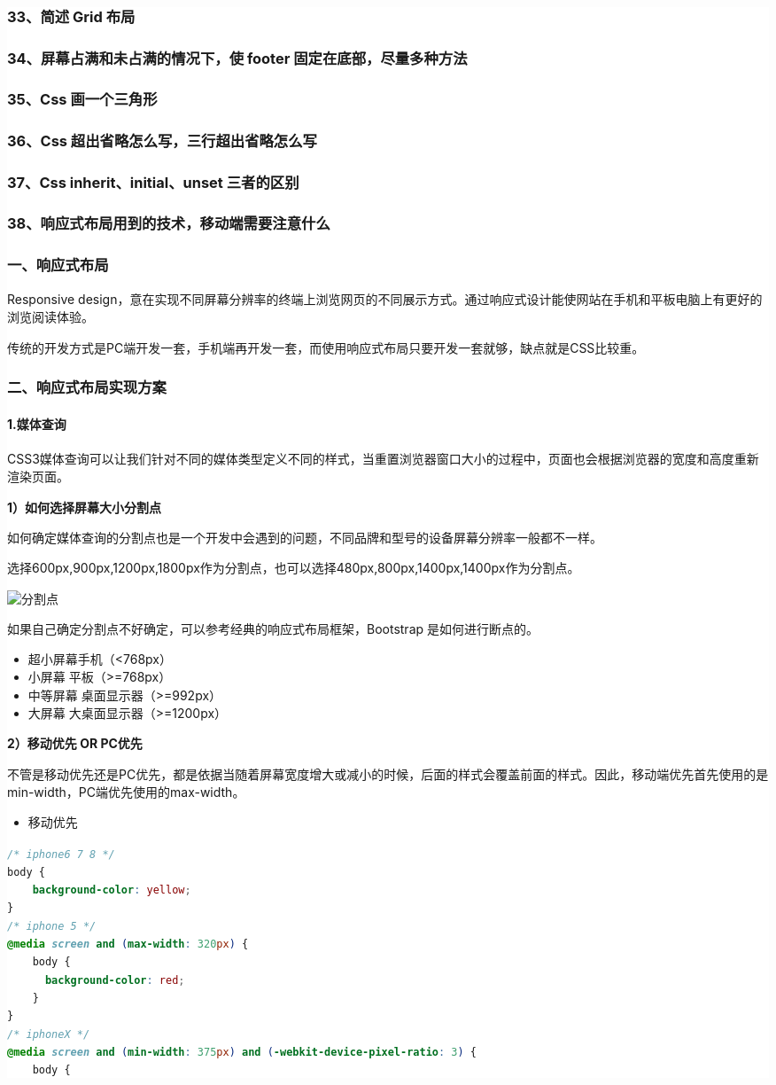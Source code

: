 

### 33、简述 Grid 布局



### 34、屏幕占满和未占满的情况下，使 footer 固定在底部，尽量多种方法



### 35、Css 画一个三角形



### 36、Css 超出省略怎么写，三行超出省略怎么写



### 37、Css inherit、initial、unset 三者的区别



### 38、响应式布局用到的技术，移动端需要注意什么


### 一、响应式布局

Responsive design，意在实现不同屏幕分辨率的终端上浏览网页的不同展示方式。通过响应式设计能使网站在手机和平板电脑上有更好的浏览阅读体验。

传统的开发方式是PC端开发一套，手机端再开发一套，而使用响应式布局只要开发一套就够，缺点就是CSS比较重。


### 二、响应式布局实现方案

#### 1.媒体查询

CSS3媒体查询可以让我们针对不同的媒体类型定义不同的样式，当重置浏览器窗口大小的过程中，页面也会根据浏览器的宽度和高度重新渲染页面。

**1）如何选择屏幕大小分割点**

如何确定媒体查询的分割点也是一个开发中会遇到的问题，不同品牌和型号的设备屏幕分辨率一般都不一样。

选择600px,900px,1200px,1800px作为分割点，也可以选择480px,800px,1400px,1400px作为分割点。

![分割点](http://img-static.yidengxuetang.com/wxapp/issue-img/qid-294-got.png)

如果自己确定分割点不好确定，可以参考经典的响应式布局框架，Bootstrap 是如何进行断点的。

- 超小屏幕手机（<768px）
- 小屏幕 平板（>=768px）
- 中等屏幕 桌面显示器（>=992px）
- 大屏幕 大桌面显示器（>=1200px）

**2）移动优先 OR PC优先**

不管是移动优先还是PC优先，都是依据当随着屏幕宽度增大或减小的时候，后面的样式会覆盖前面的样式。因此，移动端优先首先使用的是min-width，PC端优先使用的max-width。

- 移动优先

```css
/* iphone6 7 8 */
body {
    background-color: yellow;
}
/* iphone 5 */
@media screen and (max-width: 320px) {
    body {
      background-color: red;
    }
}
/* iphoneX */
@media screen and (min-width: 375px) and (-webkit-device-pixel-ratio: 3) {
    body {
```